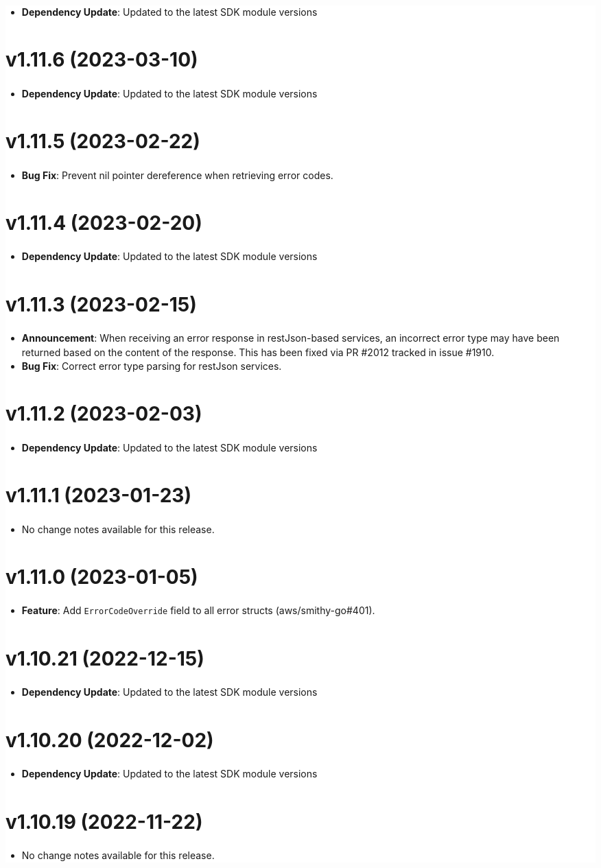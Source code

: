 * **Dependency Update**: Updated to the latest SDK module versions

# v1.11.6 (2023-03-10)

* **Dependency Update**: Updated to the latest SDK module versions

# v1.11.5 (2023-02-22)

* **Bug Fix**: Prevent nil pointer dereference when retrieving error codes.

# v1.11.4 (2023-02-20)

* **Dependency Update**: Updated to the latest SDK module versions

# v1.11.3 (2023-02-15)

* **Announcement**: When receiving an error response in restJson-based services, an incorrect error type may have been returned based on the content of the response. This has been fixed via PR #2012 tracked in issue #1910.
* **Bug Fix**: Correct error type parsing for restJson services.

# v1.11.2 (2023-02-03)

* **Dependency Update**: Updated to the latest SDK module versions

# v1.11.1 (2023-01-23)

* No change notes available for this release.

# v1.11.0 (2023-01-05)

* **Feature**: Add `ErrorCodeOverride` field to all error structs (aws/smithy-go#401).

# v1.10.21 (2022-12-15)

* **Dependency Update**: Updated to the latest SDK module versions

# v1.10.20 (2022-12-02)

* **Dependency Update**: Updated to the latest SDK module versions

# v1.10.19 (2022-11-22)

* No change notes available for this release.
